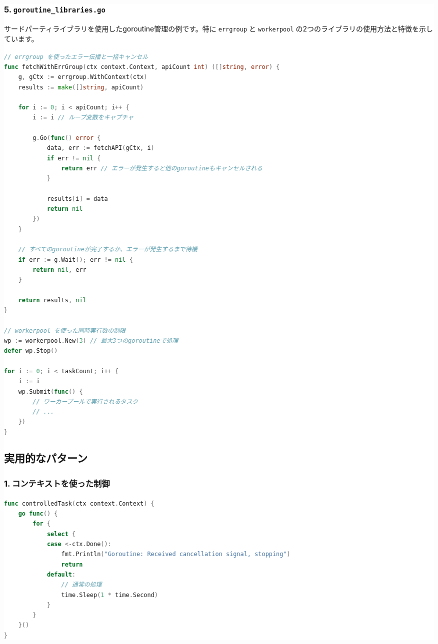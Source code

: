 ### 5. `goroutine_libraries.go`

サードパーティライブラリを使用したgoroutine管理の例です。特に `errgroup` と `workerpool` の2つのライブラリの使用方法と特徴を示しています。

```go
// errgroup を使ったエラー伝播と一括キャンセル
func fetchWithErrGroup(ctx context.Context, apiCount int) ([]string, error) {
    g, gCtx := errgroup.WithContext(ctx)
    results := make([]string, apiCount)
    
    for i := 0; i < apiCount; i++ {
        i := i // ループ変数をキャプチャ
        
        g.Go(func() error {
            data, err := fetchAPI(gCtx, i)
            if err != nil {
                return err // エラーが発生すると他のgoroutineもキャンセルされる
            }
            
            results[i] = data
            return nil
        })
    }
    
    // すべてのgoroutineが完了するか、エラーが発生するまで待機
    if err := g.Wait(); err != nil {
        return nil, err
    }
    
    return results, nil
}

// workerpool を使った同時実行数の制限
wp := workerpool.New(3) // 最大3つのgoroutineで処理
defer wp.Stop()

for i := 0; i < taskCount; i++ {
    i := i
    wp.Submit(func() {
        // ワーカープールで実行されるタスク
        // ...
    })
}
```

## 実用的なパターン

### 1. コンテキストを使った制御

```go
func controlledTask(ctx context.Context) {
    go func() {
        for {
            select {
            case <-ctx.Done():
                fmt.Println("Goroutine: Received cancellation signal, stopping")
                return
            default:
                // 通常の処理
                time.Sleep(1 * time.Second)
            }
        }
    }()
}
```